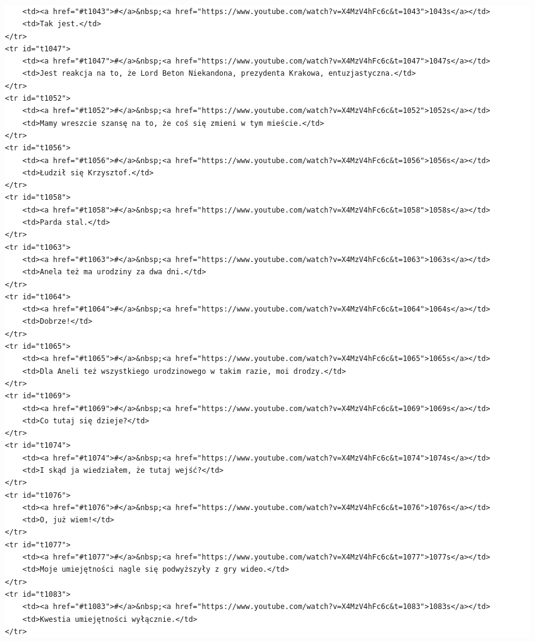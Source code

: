         <td><a href="#t1043">#</a>&nbsp;<a href="https://www.youtube.com/watch?v=X4MzV4hFc6c&t=1043">1043s</a></td>
        <td>Tak jest.</td>
    </tr>
    <tr id="t1047">
        <td><a href="#t1047">#</a>&nbsp;<a href="https://www.youtube.com/watch?v=X4MzV4hFc6c&t=1047">1047s</a></td>
        <td>Jest reakcja na to, że Lord Beton Niekandona, prezydenta Krakowa, entuzjastyczna.</td>
    </tr>
    <tr id="t1052">
        <td><a href="#t1052">#</a>&nbsp;<a href="https://www.youtube.com/watch?v=X4MzV4hFc6c&t=1052">1052s</a></td>
        <td>Mamy wreszcie szansę na to, że coś się zmieni w tym mieście.</td>
    </tr>
    <tr id="t1056">
        <td><a href="#t1056">#</a>&nbsp;<a href="https://www.youtube.com/watch?v=X4MzV4hFc6c&t=1056">1056s</a></td>
        <td>Łudził się Krzysztof.</td>
    </tr>
    <tr id="t1058">
        <td><a href="#t1058">#</a>&nbsp;<a href="https://www.youtube.com/watch?v=X4MzV4hFc6c&t=1058">1058s</a></td>
        <td>Parda stal.</td>
    </tr>
    <tr id="t1063">
        <td><a href="#t1063">#</a>&nbsp;<a href="https://www.youtube.com/watch?v=X4MzV4hFc6c&t=1063">1063s</a></td>
        <td>Anela też ma urodziny za dwa dni.</td>
    </tr>
    <tr id="t1064">
        <td><a href="#t1064">#</a>&nbsp;<a href="https://www.youtube.com/watch?v=X4MzV4hFc6c&t=1064">1064s</a></td>
        <td>Dobrze!</td>
    </tr>
    <tr id="t1065">
        <td><a href="#t1065">#</a>&nbsp;<a href="https://www.youtube.com/watch?v=X4MzV4hFc6c&t=1065">1065s</a></td>
        <td>Dla Aneli też wszystkiego urodzinowego w takim razie, moi drodzy.</td>
    </tr>
    <tr id="t1069">
        <td><a href="#t1069">#</a>&nbsp;<a href="https://www.youtube.com/watch?v=X4MzV4hFc6c&t=1069">1069s</a></td>
        <td>Co tutaj się dzieje?</td>
    </tr>
    <tr id="t1074">
        <td><a href="#t1074">#</a>&nbsp;<a href="https://www.youtube.com/watch?v=X4MzV4hFc6c&t=1074">1074s</a></td>
        <td>I skąd ja wiedziałem, że tutaj wejść?</td>
    </tr>
    <tr id="t1076">
        <td><a href="#t1076">#</a>&nbsp;<a href="https://www.youtube.com/watch?v=X4MzV4hFc6c&t=1076">1076s</a></td>
        <td>O, już wiem!</td>
    </tr>
    <tr id="t1077">
        <td><a href="#t1077">#</a>&nbsp;<a href="https://www.youtube.com/watch?v=X4MzV4hFc6c&t=1077">1077s</a></td>
        <td>Moje umiejętności nagle się podwyższyły z gry wideo.</td>
    </tr>
    <tr id="t1083">
        <td><a href="#t1083">#</a>&nbsp;<a href="https://www.youtube.com/watch?v=X4MzV4hFc6c&t=1083">1083s</a></td>
        <td>Kwestia umiejętności wyłącznie.</td>
    </tr>